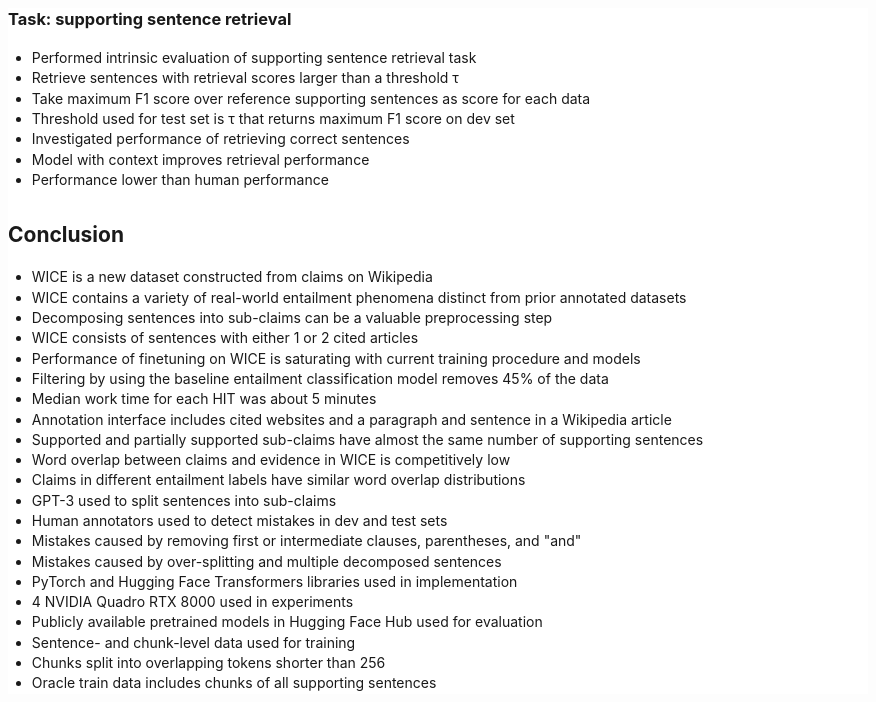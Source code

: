 ### Task: supporting sentence retrieval
- Performed intrinsic evaluation of supporting sentence retrieval task
- Retrieve sentences with retrieval scores larger than a threshold τ
- Take maximum F1 score over reference supporting sentences as score for each data
- Threshold used for test set is τ that returns maximum F1 score on dev set
- Investigated performance of retrieving correct sentences
- Model with context improves retrieval performance
- Performance lower than human performance

## Conclusion
- WICE is a new dataset constructed from claims on Wikipedia
- WICE contains a variety of real-world entailment phenomena distinct from prior annotated datasets
- Decomposing sentences into sub-claims can be a valuable preprocessing step
- WICE consists of sentences with either 1 or 2 cited articles
- Performance of finetuning on WICE is saturating with current training procedure and models
- Filtering by using the baseline entailment classification model removes 45% of the data
- Median work time for each HIT was about 5 minutes
- Annotation interface includes cited websites and a paragraph and sentence in a Wikipedia article
- Supported and partially supported sub-claims have almost the same number of supporting sentences
- Word overlap between claims and evidence in WICE is competitively low
- Claims in different entailment labels have similar word overlap distributions
- GPT-3 used to split sentences into sub-claims
- Human annotators used to detect mistakes in dev and test sets
- Mistakes caused by removing first or intermediate clauses, parentheses, and "and"
- Mistakes caused by over-splitting and multiple decomposed sentences
- PyTorch and Hugging Face Transformers libraries used in implementation
- 4 NVIDIA Quadro RTX 8000 used in experiments
- Publicly available pretrained models in Hugging Face Hub used for evaluation
- Sentence- and chunk-level data used for training
- Chunks split into overlapping tokens shorter than 256
- Oracle train data includes chunks of all supporting sentences
